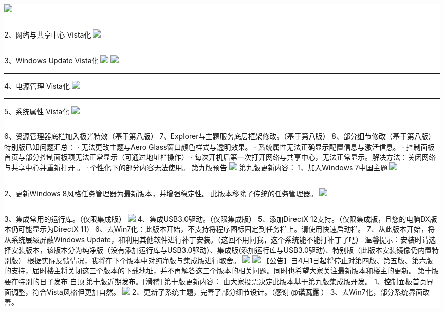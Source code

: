 ![](https://wvbarchive.s3-ap-northeast-1.amazonaws.com/4968483029/70ba421e95cad1c806f1a0cf763e6709cb3d5181.jpg)
***
2、网络与共享中心 Vista化
![](https://wvbarchive.s3-ap-northeast-1.amazonaws.com/4968483029/03e20a234f4a20a464f6602f99529822700ed067.jpg)
***
3、Windows Update Vista化
![](https://wvbarchive.s3-ap-northeast-1.amazonaws.com/4968483029/b6d00c610c338744da697094580fd9f9d52aa09b.jpg)
![](https://wvbarchive.s3-ap-northeast-1.amazonaws.com/4968483029/4ab2951ebe096b63dd4b07b805338744e9f8acf9.jpg)
***
4、电源管理 Vista化
![](https://wvbarchive.s3-ap-northeast-1.amazonaws.com/4968483029/9a402dec2e738bd4441aecd9a88b87d6267ff911.jpg)
***
5、系统属性 Vista化
![](https://wvbarchive.s3-ap-northeast-1.amazonaws.com/4968483029/2c75e70b19d8bc3e22e058228b8ba61eaad34567.jpg)
***
6、资源管理器底栏加入极光特效（基于第八版）
7、Explorer与主题服务底层框架修改。（基于第八版）
8、部分细节修改（基于第八版）
特别版已知问题汇总：
· 无法更改主题与Aero Glass窗口颜色样式与透明效果。
· 系统属性无法正确显示配置信息与激活信息。
· 控制面板首页与部分控制面板项无法正常显示（可通过地址栏操作）
· 每次开机后第一次打开网络与共享中心，无法正常显示。解决方法：关闭网络与共享中心并重新打开 。
· 个性化下的部分内容无法使用。
第九版预告
![](https://wvbarchive.s3-ap-northeast-1.amazonaws.com/4968483029/f9f52d91f603738dc37bd4ccba1bb051f919ec25.jpg)
第九版更新内容：
1、加入Windows 7中国主题 
![](https://wvbarchive.s3-ap-northeast-1.amazonaws.com/4968483029/68c0539a033b5bb57000fb2f3fd3d539b400bc06.jpg)
***
2、更新Windows 8风格任务管理器为最新版本，并增强稳定性。
 此版本移除了传统的任务管理器。
![](https://wvbarchive.s3-ap-northeast-1.amazonaws.com/4968483029/0fbe47a5462309f70e8a77c37b0e0cf3d5cad674.jpg)
***
3、集成常用的运行库。（仅限集成版）
![](https://wvbarchive.s3-ap-northeast-1.amazonaws.com/4968483029/480e363c269759eea9d5a51abbfb43166f22df54.jpg)
4、集成USB3.0驱动。（仅限集成版）
5、添加DirectX 12支持。（仅限集成版，且您的电脑DX版本仍可能显示为DirectX 11）
6、去Win7化：此版本开始，不支持将程序图标固定到任务栏上。请使用快速启动栏。
7、从此版本开始，将从系统层级屏蔽Windows Update，和利用其他软件进行补丁安装。（这回不用问我，这个系统能不能打补丁了吧）
温馨提示：安装时请选择安装版本，该版本分为纯净版（没有添加运行库与USB3.0驱动）、集成版(添加运行库与USB3.0驱动)、特别版（此版本安装镜像仍内置特别版）
根据实际反馈情况，我将在下个版本中对纯净版与集成版进行取舍。
![](https://wvbarchive.s3-ap-northeast-1.amazonaws.com/4968483029/cca0f3eff01f3a29de97141f9025bc315e607cfe.jpg)
![](https://wvbarchive.s3-ap-northeast-1.amazonaws.com/4968483029/303b5cc69f3df8dcce764e40c411728b45102889.jpg)
【公告】自4月1日起将停止对第四版、第五版、第六版的支持，届时楼主将关闭这三个版本的下载地址，并不再解答这三个版本的相关问题。同时也希望大家关注最新版本和楼主的更新。
第十版要在特别的日子发布
自顶
第十版近期发布。[滑稽]
第十版更新内容：
由大家投票决定此版本基于第九版集成版开发。
1、控制面板首页界面调整，符合Vista风格但更加自然。
![](https://wvbarchive.s3-ap-northeast-1.amazonaws.com/4968483029/d3e7d77fca806538966a8edf9edda144af34826b.jpg)
2、更新了系统主题，完善了部分细节设计。（感谢 @__诺瓦露__ ）
3、去Win7化，部分系统界面改善。